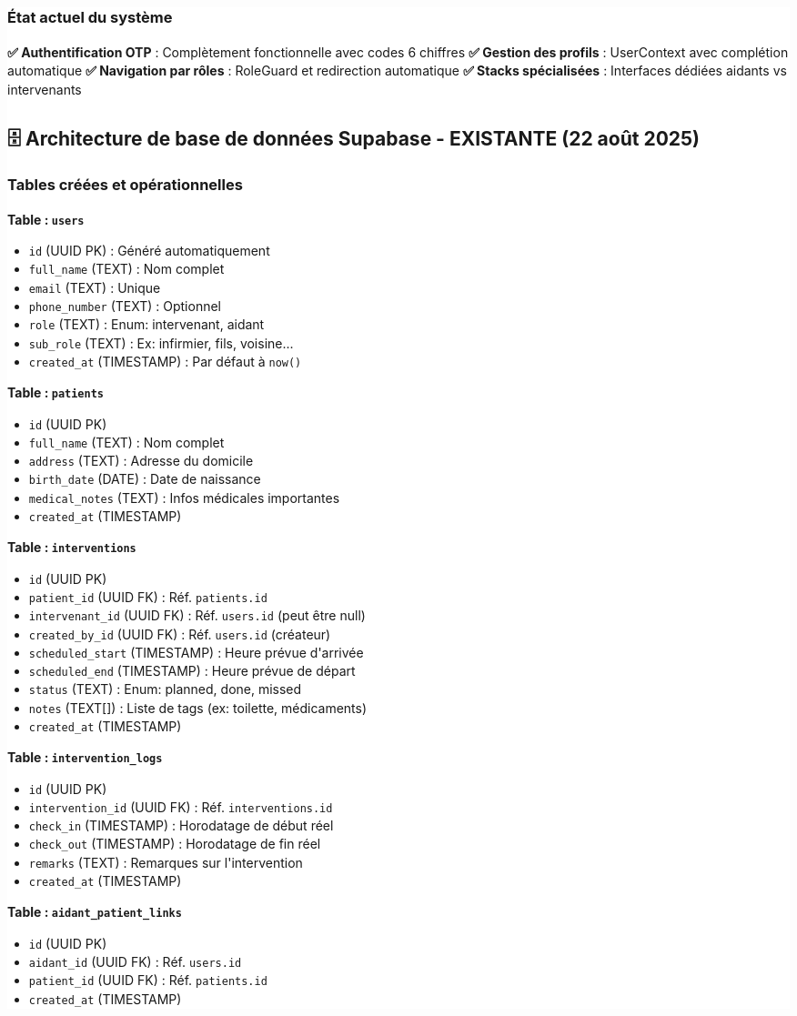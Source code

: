 ### État actuel du système

**✅ Authentification OTP** : Complètement fonctionnelle avec codes 6 chiffres
**✅ Gestion des profils** : UserContext avec complétion automatique
**✅ Navigation par rôles** : RoleGuard et redirection automatique
**✅ Stacks spécialisées** : Interfaces dédiées aidants vs intervenants

## 🗄️ Architecture de base de données Supabase - EXISTANTE (22 août 2025)

### Tables créées et opérationnelles

**Table : `users`**
- `id` (UUID PK) : Généré automatiquement
- `full_name` (TEXT) : Nom complet
- `email` (TEXT) : Unique
- `phone_number` (TEXT) : Optionnel
- `role` (TEXT) : Enum: intervenant, aidant
- `sub_role` (TEXT) : Ex: infirmier, fils, voisine...
- `created_at` (TIMESTAMP) : Par défaut à `now()`

**Table : `patients`**
- `id` (UUID PK)
- `full_name` (TEXT) : Nom complet
- `address` (TEXT) : Adresse du domicile
- `birth_date` (DATE) : Date de naissance
- `medical_notes` (TEXT) : Infos médicales importantes
- `created_at` (TIMESTAMP)

**Table : `interventions`**
- `id` (UUID PK)
- `patient_id` (UUID FK) : Réf. `patients.id`
- `intervenant_id` (UUID FK) : Réf. `users.id` (peut être null)
- `created_by_id` (UUID FK) : Réf. `users.id` (créateur)
- `scheduled_start` (TIMESTAMP) : Heure prévue d'arrivée
- `scheduled_end` (TIMESTAMP) : Heure prévue de départ
- `status` (TEXT) : Enum: planned, done, missed
- `notes` (TEXT[]) : Liste de tags (ex: toilette, médicaments)
- `created_at` (TIMESTAMP)

**Table : `intervention_logs`**
- `id` (UUID PK)
- `intervention_id` (UUID FK) : Réf. `interventions.id`
- `check_in` (TIMESTAMP) : Horodatage de début réel
- `check_out` (TIMESTAMP) : Horodatage de fin réel
- `remarks` (TEXT) : Remarques sur l'intervention
- `created_at` (TIMESTAMP)

**Table : `aidant_patient_links`**
- `id` (UUID PK)
- `aidant_id` (UUID FK) : Réf. `users.id`
- `patient_id` (UUID FK) : Réf. `patients.id`
- `created_at` (TIMESTAMP)
